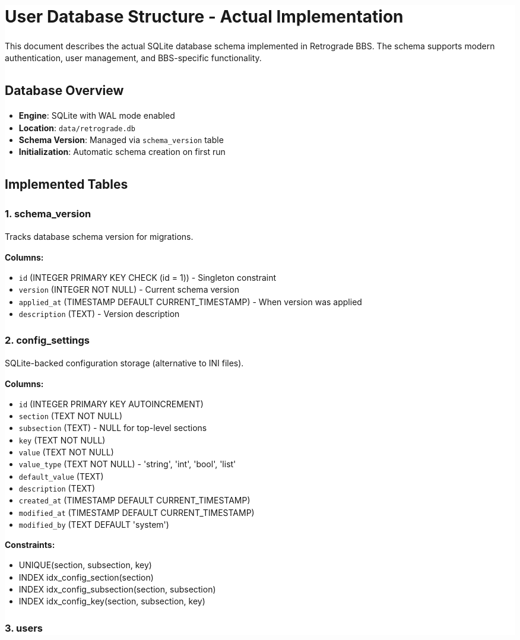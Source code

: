 # User Database Structure - Actual Implementation

This document describes the actual SQLite database schema implemented in Retrograde BBS. The schema supports modern authentication, user management, and BBS-specific functionality.

## Database Overview

- **Engine**: SQLite with WAL mode enabled
- **Location**: `data/retrograde.db`
- **Schema Version**: Managed via `schema_version` table
- **Initialization**: Automatic schema creation on first run

## Implemented Tables

### 1. schema_version

Tracks database schema version for migrations.

**Columns:**

- `id` (INTEGER PRIMARY KEY CHECK (id = 1)) - Singleton constraint
- `version` (INTEGER NOT NULL) - Current schema version
- `applied_at` (TIMESTAMP DEFAULT CURRENT_TIMESTAMP) - When version was applied
- `description` (TEXT) - Version description

### 2. config_settings

SQLite-backed configuration storage (alternative to INI files).

**Columns:**

- `id` (INTEGER PRIMARY KEY AUTOINCREMENT)
- `section` (TEXT NOT NULL)
- `subsection` (TEXT) - NULL for top-level sections
- `key` (TEXT NOT NULL)
- `value` (TEXT NOT NULL)
- `value_type` (TEXT NOT NULL) - 'string', 'int', 'bool', 'list'
- `default_value` (TEXT)
- `description` (TEXT)
- `created_at` (TIMESTAMP DEFAULT CURRENT_TIMESTAMP)
- `modified_at` (TIMESTAMP DEFAULT CURRENT_TIMESTAMP)
- `modified_by` (TEXT DEFAULT 'system')

**Constraints:**

- UNIQUE(section, subsection, key)
- INDEX idx_config_section(section)
- INDEX idx_config_subsection(section, subsection)
- INDEX idx_config_key(section, subsection, key)

### 3. users
